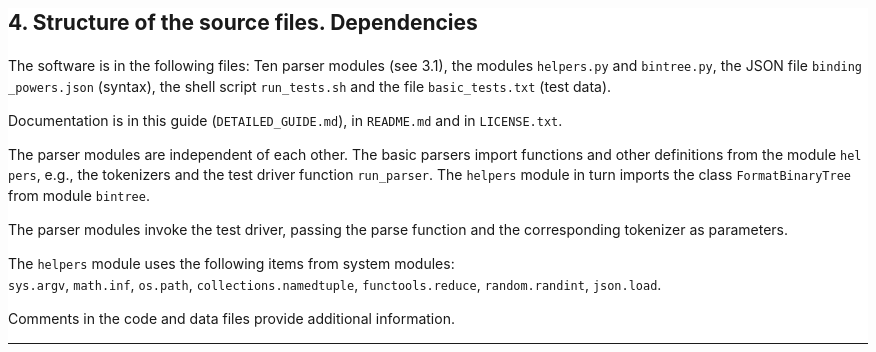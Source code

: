 ## 4. Structure of the source files. Dependencies

The software is in the following files: Ten parser modules (see 3.1), the
modules `helpers.py` and `bintree.py`, the JSON file
`binding_powers.json` (syntax), the shell script `run_tests.sh` and the file
`basic_tests.txt` (test data).

Documentation is in this guide (`DETAILED_GUIDE.md`), in `README.md`
and in `LICENSE.txt`.

The parser modules are independent of each other.
The basic parsers import functions and other definitions from the
module `helpers`, e.g., the tokenizers and the test driver function
`run_parser`. The `helpers` module in turn imports the class
`FormatBinaryTree` from module `bintree`.

The parser modules invoke the test driver, passing the parse function and the
corresponding tokenizer as parameters.

The `helpers` module uses the following items from system modules: \
`sys.argv`, `math.inf`, `os.path`, `collections.namedtuple`,
`functools.reduce`, `random.randint`, `json.load`.

Comments in the code and data files provide additional information.

---
